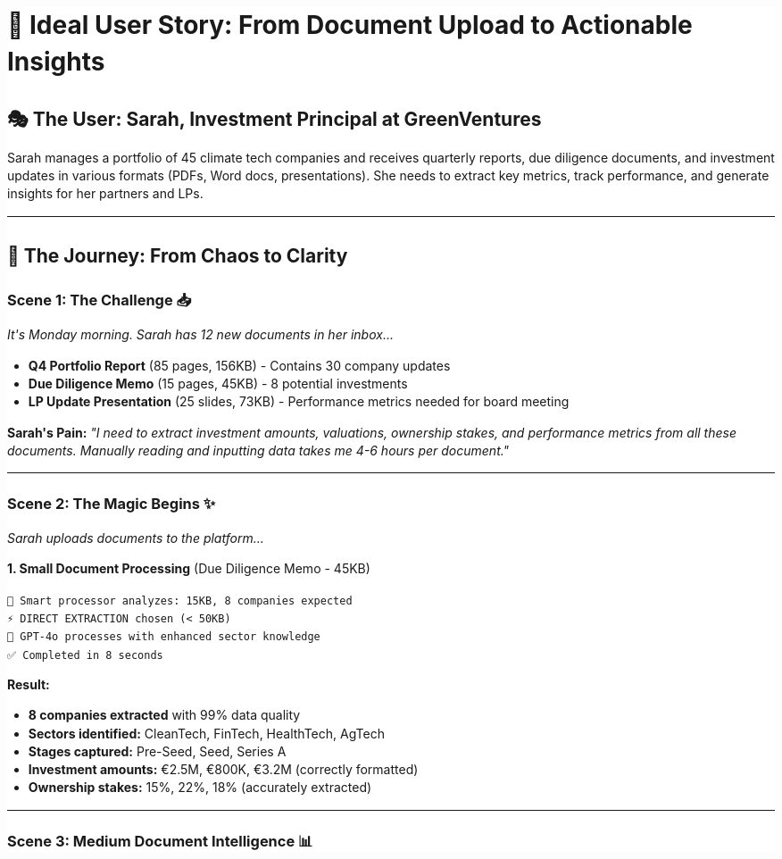 # 📖 Ideal User Story: From Document Upload to Actionable Insights

## 🎭 **The User: Sarah, Investment Principal at GreenVentures**

Sarah manages a portfolio of 45 climate tech companies and receives quarterly reports, due diligence documents, and investment updates in various formats (PDFs, Word docs, presentations). She needs to extract key metrics, track performance, and generate insights for her partners and LPs.

---

## 🚀 **The Journey: From Chaos to Clarity**

### **Scene 1: The Challenge** 📥

_It's Monday morning. Sarah has 12 new documents in her inbox..._

- **Q4 Portfolio Report** (85 pages, 156KB) - Contains 30 company updates
- **Due Diligence Memo** (15 pages, 45KB) - 8 potential investments
- **LP Update Presentation** (25 slides, 73KB) - Performance metrics needed for board meeting

**Sarah's Pain:** _"I need to extract investment amounts, valuations, ownership stakes, and performance metrics from all these documents. Manually reading and inputting data takes me 4-6 hours per document."_

---

### **Scene 2: The Magic Begins** ✨

_Sarah uploads documents to the platform..._

**1. Small Document Processing** (Due Diligence Memo - 45KB)

```
🧠 Smart processor analyzes: 15KB, 8 companies expected
⚡ DIRECT EXTRACTION chosen (< 50KB)
🤖 GPT-4o processes with enhanced sector knowledge
✅ Completed in 8 seconds
```

**Result:**

- **8 companies extracted** with 99% data quality
- **Sectors identified:** CleanTech, FinTech, HealthTech, AgTech
- **Stages captured:** Pre-Seed, Seed, Series A
- **Investment amounts:** €2.5M, €800K, €3.2M (correctly formatted)
- **Ownership stakes:** 15%, 22%, 18% (accurately extracted)

---

### **Scene 3: Medium Document Intelligence** 📊
